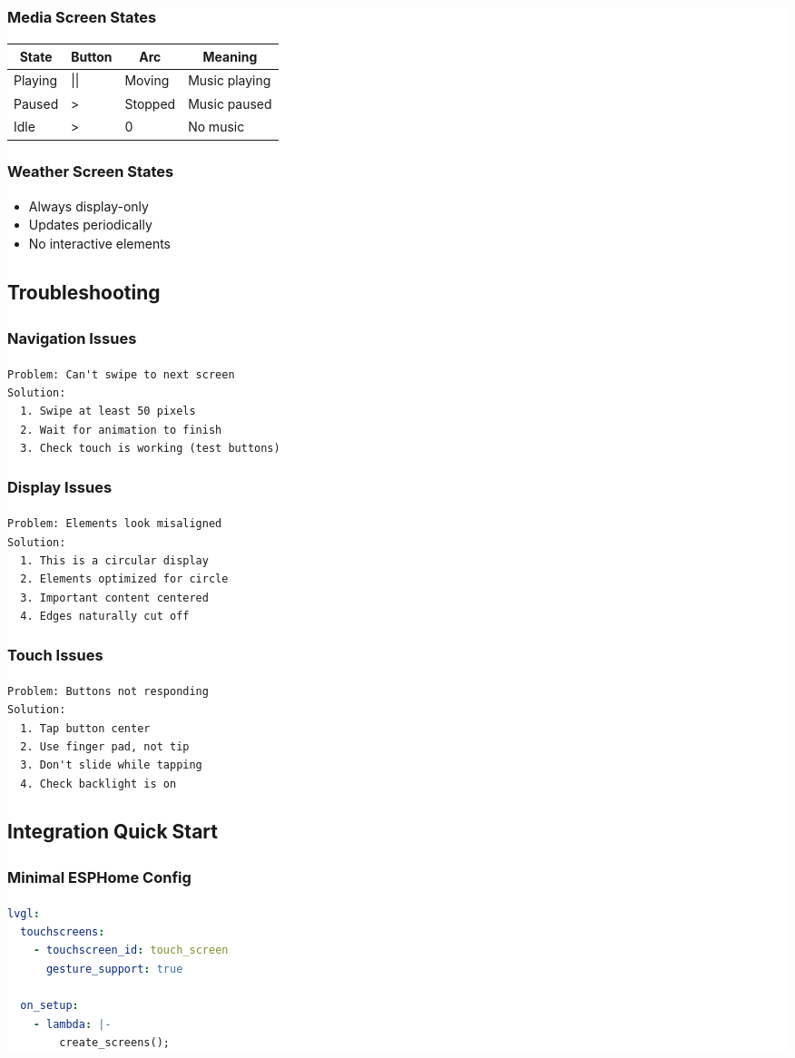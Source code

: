 ### Media Screen States
| State | Button | Arc | Meaning |
|-------|--------|-----|---------|
| Playing | \|\| | Moving | Music playing |
| Paused | > | Stopped | Music paused |
| Idle | > | 0 | No music |

### Weather Screen States
- Always display-only
- Updates periodically
- No interactive elements

## Troubleshooting

### Navigation Issues
```
Problem: Can't swipe to next screen
Solution: 
  1. Swipe at least 50 pixels
  2. Wait for animation to finish
  3. Check touch is working (test buttons)
```

### Display Issues
```
Problem: Elements look misaligned
Solution:
  1. This is a circular display
  2. Elements optimized for circle
  3. Important content centered
  4. Edges naturally cut off
```

### Touch Issues
```
Problem: Buttons not responding
Solution:
  1. Tap button center
  2. Use finger pad, not tip
  3. Don't slide while tapping
  4. Check backlight is on
```

## Integration Quick Start

### Minimal ESPHome Config
```yaml
lvgl:
  touchscreens:
    - touchscreen_id: touch_screen
      gesture_support: true
  
  on_setup:
    - lambda: |-
        create_screens();
```
